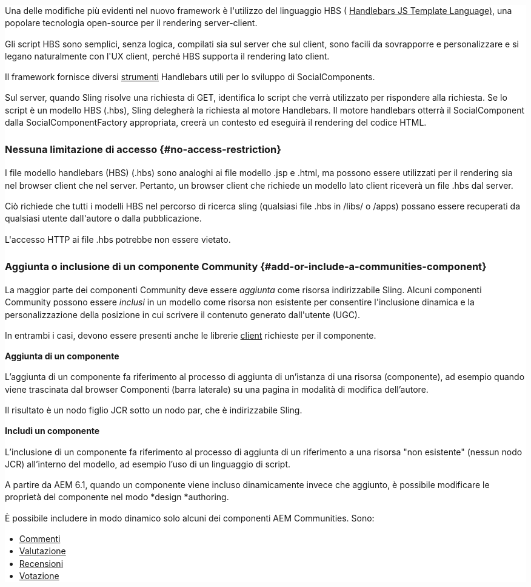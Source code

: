 Una delle modifiche più evidenti nel nuovo framework è l&#39;utilizzo del linguaggio HBS ( [Handlebars JS Template Language)](https://www.handlebarsjs.com/), una popolare tecnologia open-source per il rendering server-client.

Gli script HBS sono semplici, senza logica, compilati sia sul server che sul client, sono facili da sovrapporre e personalizzare e si legano naturalmente con l&#39;UX client, perché HBS supporta il rendering lato client.

Il framework fornisce diversi [strumenti](handlebars-helpers.md) Handlebars utili per lo sviluppo di SocialComponents.

Sul server, quando Sling risolve una richiesta di GET, identifica lo script che verrà utilizzato per rispondere alla richiesta. Se lo script è un modello HBS (.hbs), Sling delegherà la richiesta al motore Handlebars. Il motore handlebars otterrà il SocialComponent dalla SocialComponentFactory appropriata, creerà un contesto ed eseguirà il rendering del codice HTML.

### Nessuna limitazione di accesso {#no-access-restriction}

I file modello handlebars (HBS) (.hbs) sono analoghi ai file modello .jsp e .html, ma possono essere utilizzati per il rendering sia nel browser client che nel server. Pertanto, un browser client che richiede un modello lato client riceverà un file .hbs dal server.

Ciò richiede che tutti i modelli HBS nel percorso di ricerca sling (qualsiasi file .hbs in /libs/ o /apps) possano essere recuperati da qualsiasi utente dall&#39;autore o dalla pubblicazione.

L&#39;accesso HTTP ai file .hbs potrebbe non essere vietato.

### Aggiunta o inclusione di un componente Community {#add-or-include-a-communities-component}

La maggior parte dei componenti Community deve essere *aggiunta* come risorsa indirizzabile Sling. Alcuni componenti Community possono essere *inclusi* in un modello come risorsa non esistente per consentire l&#39;inclusione dinamica e la personalizzazione della posizione in cui scrivere il contenuto generato dall&#39;utente (UGC).

In entrambi i casi, devono essere presenti anche le librerie [client](clientlibs.md) richieste per il componente.

**Aggiunta di un componente**

L’aggiunta di un componente fa riferimento al processo di aggiunta di un’istanza di una risorsa (componente), ad esempio quando viene trascinata dal browser Componenti (barra laterale) su una pagina in modalità di modifica dell’autore.

Il risultato è un nodo figlio JCR sotto un nodo par, che è indirizzabile Sling.

**Includi un componente**

L’inclusione di un componente fa riferimento al processo di aggiunta di un riferimento a una risorsa [](srp.md#for-non-existing-resources-ners) &quot;non esistente&quot; (nessun nodo JCR) all’interno del modello, ad esempio l’uso di un linguaggio di script.

A partire da AEM 6.1, quando un componente viene incluso dinamicamente invece che aggiunto, è possibile modificare le proprietà del componente nel modo *design *authoring.

È possibile includere in modo dinamico solo alcuni dei  componenti AEM Communities. Sono:

* [Commenti](essentials-comments.md)
* [Valutazione](rating-basics.md)
* [Recensioni](reviews-basics.md)
* [Votazione](essentials-voting.md)
